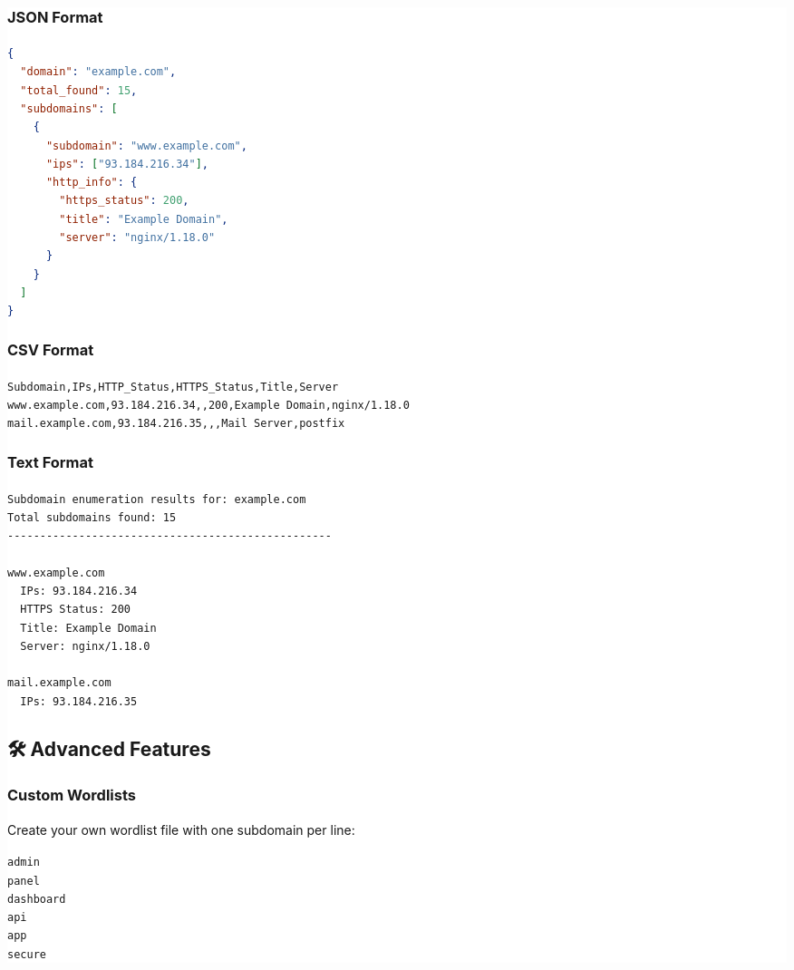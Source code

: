 ### JSON Format
```json
{
  "domain": "example.com",
  "total_found": 15,
  "subdomains": [
    {
      "subdomain": "www.example.com",
      "ips": ["93.184.216.34"],
      "http_info": {
        "https_status": 200,
        "title": "Example Domain",
        "server": "nginx/1.18.0"
      }
    }
  ]
}
```

### CSV Format
```csv
Subdomain,IPs,HTTP_Status,HTTPS_Status,Title,Server
www.example.com,93.184.216.34,,200,Example Domain,nginx/1.18.0
mail.example.com,93.184.216.35,,,Mail Server,postfix
```

### Text Format
```
Subdomain enumeration results for: example.com
Total subdomains found: 15
--------------------------------------------------

www.example.com
  IPs: 93.184.216.34
  HTTPS Status: 200
  Title: Example Domain
  Server: nginx/1.18.0

mail.example.com
  IPs: 93.184.216.35
```

## 🛠️ Advanced Features

### Custom Wordlists

Create your own wordlist file with one subdomain per line:

```
admin
panel
dashboard
api
app
secure
```
